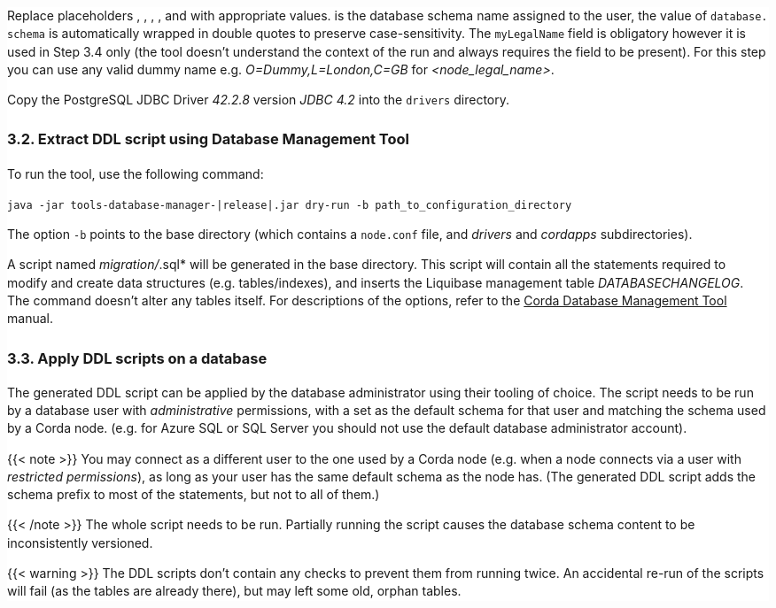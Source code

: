 Replace placeholders *<host>*, *<port>*, *<database>*, *<user>*, *<password>* and *<schema>* with appropriate values.
*<schema>* is the database schema name assigned to the user,
the value of `database.schema` is automatically wrapped in double quotes to preserve case-sensitivity.
The `myLegalName` field is obligatory however it is used in Step 3.4 only
(the tool doesn’t understand the context of the run and always requires the field to be present).
For this step you can use any valid dummy name e.g. *O=Dummy,L=London,C=GB* for *<node_legal_name>*.

Copy the PostgreSQL JDBC Driver *42.2.8* version *JDBC 4.2* into the `drivers` directory.


### 3.2. Extract DDL script using Database Management Tool

To run the tool, use the following command:

```shell
java -jar tools-database-manager-|release|.jar dry-run -b path_to_configuration_directory
```

The option `-b` points to the base directory (which contains a `node.conf` file, and *drivers* and *cordapps* subdirectories).

A script named *migration/*.sql* will be generated in the base directory.
This script will contain all the statements required to modify and create data structures (e.g. tables/indexes),
and inserts the Liquibase management table *DATABASECHANGELOG*.
The command doesn’t alter any tables itself.
For descriptions of the options, refer to the [Corda Database Management Tool](node-database.md#database-management-tool-ref) manual.


### 3.3. Apply DDL scripts on a database

The generated DDL script can be applied by the database administrator using their tooling of choice.
The script needs to be run by a database user with *administrative* permissions,
with a *<schema>* set as the default schema for that user and matching the schema used by a Corda node.
(e.g. for Azure SQL or SQL Server you should not use the default database administrator account).

{{< note >}}
You may connect as a different user to the one used by a Corda node (e.g. when a node connects via
a user with *restricted permissions*), as long as your user has the same default schema as the node has.
(The generated DDL script adds the schema prefix to most of the statements, but not to all of them.)

{{< /note >}}
The whole script needs to be run. Partially running the script causes the database schema content to be inconsistently versioned.


{{< warning >}}
The DDL scripts don’t contain any checks to prevent them from running twice.
An accidental re-run of the scripts will fail (as the tables are already there), but may left some old, orphan tables.

